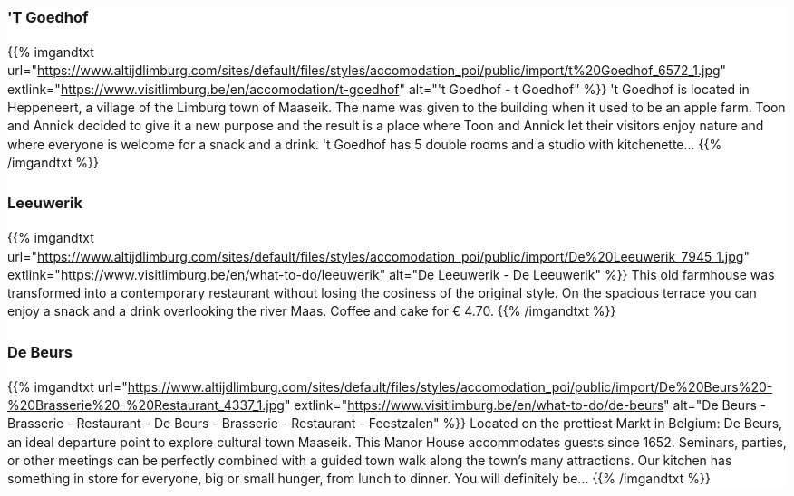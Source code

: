 ### 'T Goedhof

{{% imgandtxt url="https://www.altijdlimburg.com/sites/default/files/styles/accomodation_poi/public/import/t%20Goedhof_6572_1.jpg" extlink="https://www.visitlimburg.be/en/accomodation/t-goedhof" alt="'t Goedhof - t Goedhof" %}}
't Goedhof is located in Heppeneert, a village of the Limburg town of Maaseik. The name was given to the building when it used to be an apple farm. Toon and Annick decided to give it a new purpose and the result is a place where Toon and Annick let their visitors enjoy nature and where everyone is welcome for a snack and a drink. 't Goedhof has 5 double rooms and a studio with kitchenette...
{{% /imgandtxt %}}

### Leeuwerik

{{% imgandtxt url="https://www.altijdlimburg.com/sites/default/files/styles/accomodation_poi/public/import/De%20Leeuwerik_7945_1.jpg" extlink="https://www.visitlimburg.be/en/what-to-do/leeuwerik" alt="De Leeuwerik - De Leeuwerik" %}}
This old farmhouse was transformed into a contemporary restaurant without losing the cosiness of the original style. On the spacious terrace you can enjoy a snack and a drink overlooking the river Maas. Coffee and cake for € 4.70.
{{% /imgandtxt %}}

### De Beurs

{{% imgandtxt url="https://www.altijdlimburg.com/sites/default/files/styles/accomodation_poi/public/import/De%20Beurs%20-%20Brasserie%20-%20Restaurant_4337_1.jpg" extlink="https://www.visitlimburg.be/en/what-to-do/de-beurs" alt="De Beurs - Brasserie - Restaurant - De Beurs - Brasserie - Restaurant - Feestzalen" %}}
Located on the prettiest Markt in Belgium: De Beurs, an ideal departure point to explore cultural town Maaseik. This Manor House accommodates guests since 1652. Seminars, parties, or other meetings can be perfectly combined with a guided town walk along the town’s many attractions. Our kitchen has something in store for everyone, big or small hunger, from lunch to dinner. You will definitely be...
{{% /imgandtxt %}}


